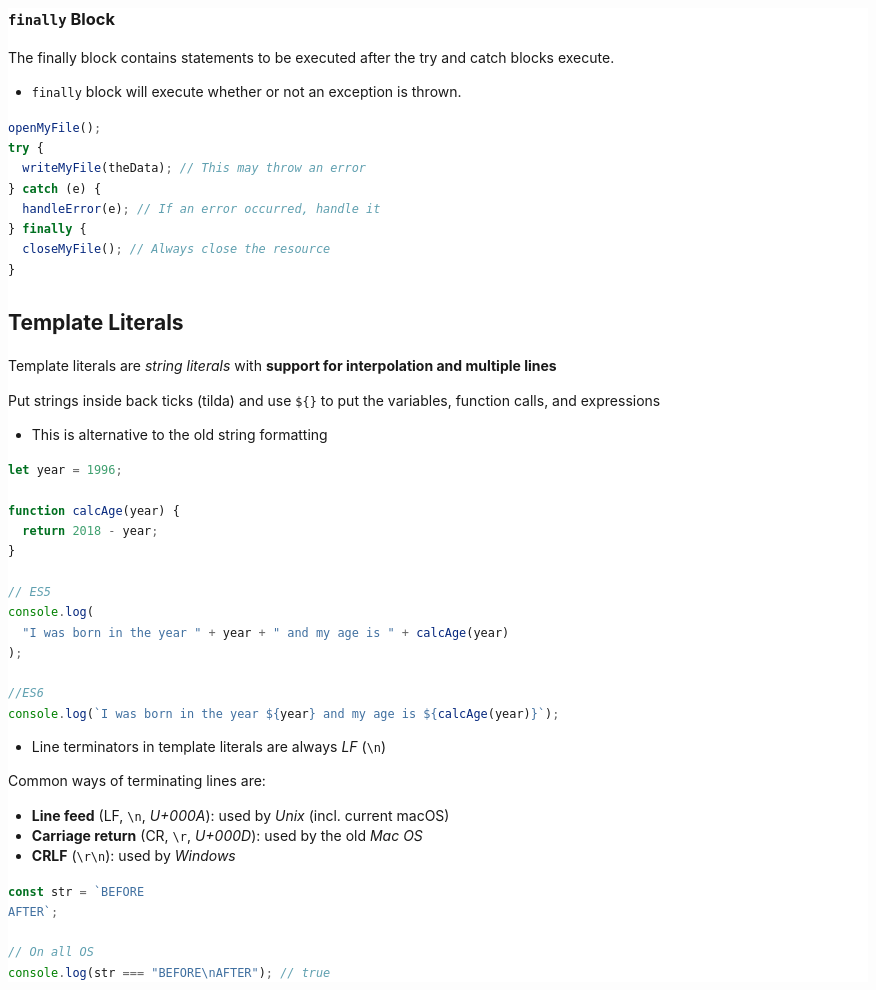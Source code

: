 ### `finally` Block

The finally block contains statements to be executed after the try and catch blocks execute.

- `finally` block will execute whether or not an exception is thrown.

```javascript
openMyFile();
try {
  writeMyFile(theData); // This may throw an error
} catch (e) {
  handleError(e); // If an error occurred, handle it
} finally {
  closeMyFile(); // Always close the resource
}
```

## Template Literals

Template literals are _string literals_ with **support for interpolation and multiple lines**

Put strings inside back ticks (tilda) and use `${}` to put the variables, function calls, and expressions

- This is alternative to the old string formatting

```javascript
let year = 1996;

function calcAge(year) {
  return 2018 - year;
}

// ES5
console.log(
  "I was born in the year " + year + " and my age is " + calcAge(year)
);

//ES6
console.log(`I was born in the year ${year} and my age is ${calcAge(year)}`);
```

- Line terminators in template literals are always _LF_ (`\n`)

Common ways of terminating lines are:

- **Line feed** (LF, `\n`, _U+000A_): used by _Unix_ (incl. current macOS)
- **Carriage return** (CR, `\r`, _U+000D_): used by the old _Mac OS_
- **CRLF** (`\r\n`): used by _Windows_

```javascript
const str = `BEFORE
AFTER`;

// On all OS
console.log(str === "BEFORE\nAFTER"); // true
```
